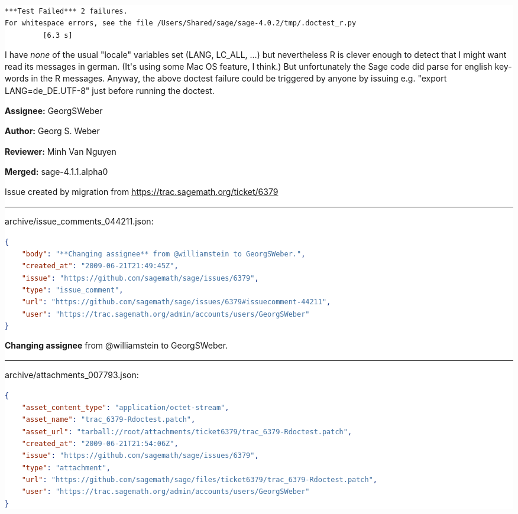 ```
***Test Failed*** 2 failures.
For whitespace errors, see the file /Users/Shared/sage/sage-4.0.2/tmp/.doctest_r.py
         [6.3 s]
```
I have *none* of the usual "locale" variables set (LANG, LC_ALL, ...) but nevertheless R is clever enough to detect that I might want read its messages in german. (It's using some Mac OS feature, I think.) But unfortunately the Sage code did parse for english key-words in the R messages. 
Anyway, the above doctest failure could be triggered by anyone by issuing e.g. "export LANG=de_DE.UTF-8" just before running the doctest.

**Assignee:** GeorgSWeber

**Author:** Georg S. Weber

**Reviewer:** Minh Van Nguyen

**Merged:** sage-4.1.1.alpha0

Issue created by migration from https://trac.sagemath.org/ticket/6379





---

archive/issue_comments_044211.json:
```json
{
    "body": "**Changing assignee** from @williamstein to GeorgSWeber.",
    "created_at": "2009-06-21T21:49:45Z",
    "issue": "https://github.com/sagemath/sage/issues/6379",
    "type": "issue_comment",
    "url": "https://github.com/sagemath/sage/issues/6379#issuecomment-44211",
    "user": "https://trac.sagemath.org/admin/accounts/users/GeorgSWeber"
}
```

**Changing assignee** from @williamstein to GeorgSWeber.



---

archive/attachments_007793.json:
```json
{
    "asset_content_type": "application/octet-stream",
    "asset_name": "trac_6379-Rdoctest.patch",
    "asset_url": "tarball://root/attachments/ticket6379/trac_6379-Rdoctest.patch",
    "created_at": "2009-06-21T21:54:06Z",
    "issue": "https://github.com/sagemath/sage/issues/6379",
    "type": "attachment",
    "url": "https://github.com/sagemath/sage/files/ticket6379/trac_6379-Rdoctest.patch",
    "user": "https://trac.sagemath.org/admin/accounts/users/GeorgSWeber"
}
```


